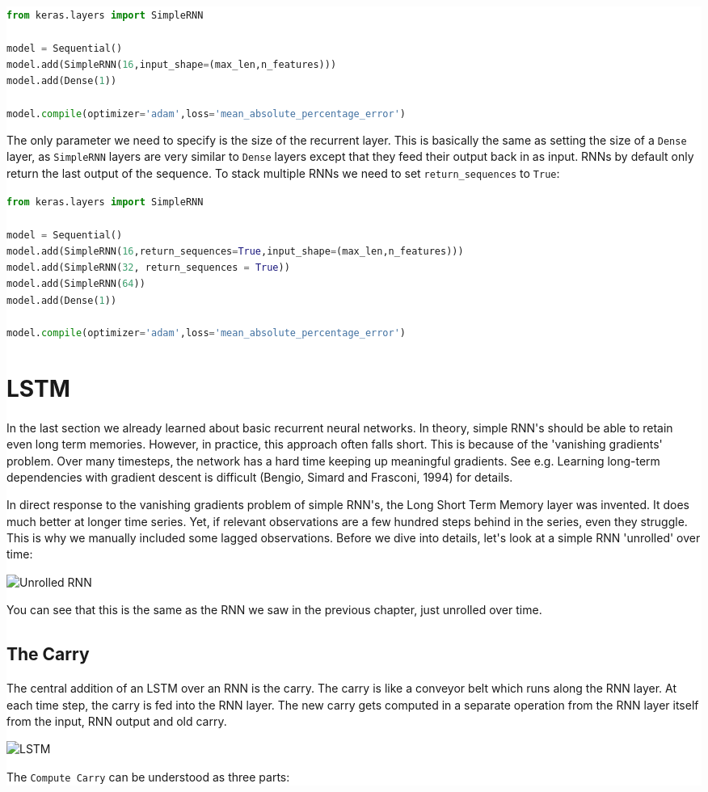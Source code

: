 ```Python 
from keras.layers import SimpleRNN

model = Sequential()
model.add(SimpleRNN(16,input_shape=(max_len,n_features)))
model.add(Dense(1))

model.compile(optimizer='adam',loss='mean_absolute_percentage_error')
```
The only parameter we need to specify is the size of the recurrent layer. This is basically the same as setting the size of a `Dense` layer, as `SimpleRNN` layers are very similar to `Dense` layers except that they feed their output back in as input.
RNNs by default only return the last output of the sequence. To stack multiple RNNs we need to set `return_sequences` to `True`:
```Python
from keras.layers import SimpleRNN

model = Sequential()
model.add(SimpleRNN(16,return_sequences=True,input_shape=(max_len,n_features)))
model.add(SimpleRNN(32, return_sequences = True))
model.add(SimpleRNN(64))
model.add(Dense(1))

model.compile(optimizer='adam',loss='mean_absolute_percentage_error')
```

# LSTM 

In the last section we already learned about basic recurrent neural networks. In theory, simple RNN's should be able to retain even long term memories. However, in practice, this approach often falls short. This is because of the 'vanishing gradients' problem. Over many timesteps, the network has a hard time keeping up meaningful gradients. See e.g. Learning long-term dependencies with gradient descent is difficult (Bengio, Simard and Frasconi, 1994) for details.

In direct response to the vanishing gradients problem of simple RNN's, the Long Short Term Memory layer was invented. It does much better at longer time series. Yet, if relevant observations are a few hundred steps behind in the series, even they struggle. This is why we manually included some lagged observations. Before we dive into details, let's look at a simple RNN 'unrolled' over time:

![Unrolled RNN](./assets/unrolled_simple_rnn.png)

You can see that this is the same as the RNN we saw in the previous chapter, just unrolled over time.

## The Carry 
The central addition of an LSTM over an RNN is the carry. The carry is like a conveyor belt which runs along the RNN layer. At each time step, the carry is fed into the RNN layer. The new carry gets computed in a separate operation from the RNN layer itself from the input, RNN output and old carry.

![LSTM](./assets/LSTM.png)

The ``Compute Carry`` can be understood as three parts:
